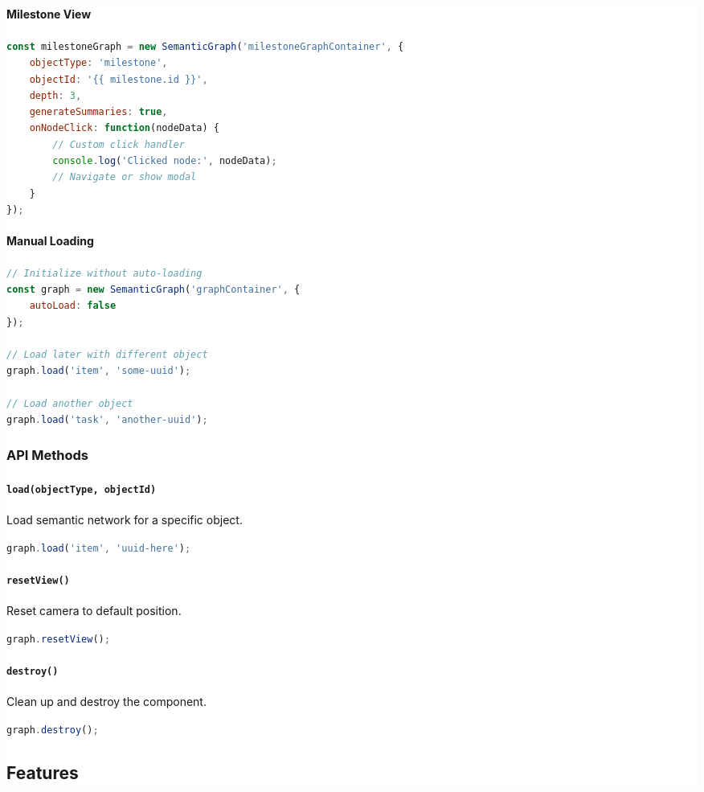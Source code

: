 #### Milestone View

```javascript
const milestoneGraph = new SemanticGraph('milestoneGraphContainer', {
    objectType: 'milestone',
    objectId: '{{ milestone.id }}',
    depth: 3,
    generateSummaries: true,
    onNodeClick: function(nodeData) {
        // Custom click handler
        console.log('Clicked node:', nodeData);
        // Navigate or show modal
    }
});
```

#### Manual Loading

```javascript
// Initialize without auto-loading
const graph = new SemanticGraph('graphContainer', {
    autoLoad: false
});

// Load later with different object
graph.load('item', 'some-uuid');

// Load another object
graph.load('task', 'another-uuid');
```

### API Methods

#### `load(objectType, objectId)`
Load semantic network for a specific object.

```javascript
graph.load('item', 'uuid-here');
```

#### `resetView()`
Reset camera to default position.

```javascript
graph.resetView();
```

#### `destroy()`
Clean up and destroy the component.

```javascript
graph.destroy();
```

## Features
